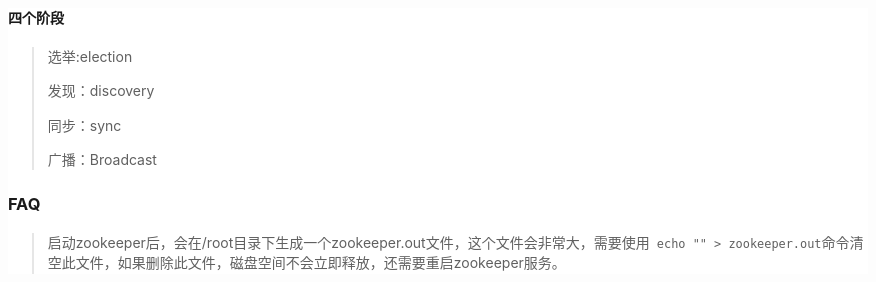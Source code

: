 

#### 四个阶段

>  选举:election
>
>  发现：discovery
>
>  同步：sync
>
>  广播：Broadcast



### FAQ

> 启动zookeeper后，会在/root目录下生成一个zookeeper.out文件，这个文件会非常大，需要使用``` echo "" > zookeeper.out```命令清空此文件，如果删除此文件，磁盘空间不会立即释放，还需要重启zookeeper服务。








[^註釋]: 在传统的文件传输里面（read/write方式），在实现上其实是比较复杂的，需要经过多次上下文的切换，当需要对一个文件进行传输的时候，其具体流程细节如下：调用read函数，文件数据被copy到内核缓冲区read函数返回，文件数据从内核缓冲区copy到用户缓冲区write函数调用，将文件数据从用户缓冲区copy到内核与socket相关的缓冲区。数据从socket缓冲区copy到相关协议引擎。以上细节是传统read/write方式进行网络文件传输的方式，我们可以看到，在这个过程当中，文件数据实际上是经过了四次copy操作：硬盘—&gt;内核buf—&gt;用户buf—&gt;socket相关缓冲区—&gt;协议引擎。而sendfile系统调用则提供了一种减少以上多次copy，提升文件传输性能的方法。Sendfile系统调用是在2.1版本内核时引进的：sendfile(socket, file, len)运行流程如下：sendfile系统调用，文件数据被copy至内核缓冲区再从内核缓冲区copy至内核中socket相关的缓冲区，最后再從socket相关的缓冲区copy到协议引擎。相较传统read/write方式，2.1版本内核引进的sendfile已经减少了内核缓冲区到user缓冲区，再由user缓冲区到socket相关缓冲区的文件copy，而在内核版本2.4之后，文件描述符结果被改变，sendfile实现了更简单的方式，系统调用方式仍然一样，细节与2.1版本的不同之处在于，当文件数据被复制到内核缓冲区时，不再将所有数据copy到socket相关的缓冲区，而是仅仅将记录数据位置和长度相关的数据保存到socket相关的缓存，而实际数据将由DMA模块直接发送到协议引擎，再次减少了一次copy操作。

[^1]: 分布式锁，是单机锁的一种扩展，主要是为了锁住分布式系统中不同机器代码的物理块或逻辑块。以此保证不同机器之间的逻辑一致性。1. 可以保证在分布式部署的应用集群中，同一个方法在同一时间只能被一台机器上的一个线程执行。2. 这把锁要是一把可重入锁（避免死锁）. 3. 这把锁最好是一把阻塞锁（根据业务需求考虑要不要这条）4. 有高可用的获取锁和释放锁功能. 5. 获取锁和释放锁的性能要好

[^2]: 单调递增指只增加不会减小。
